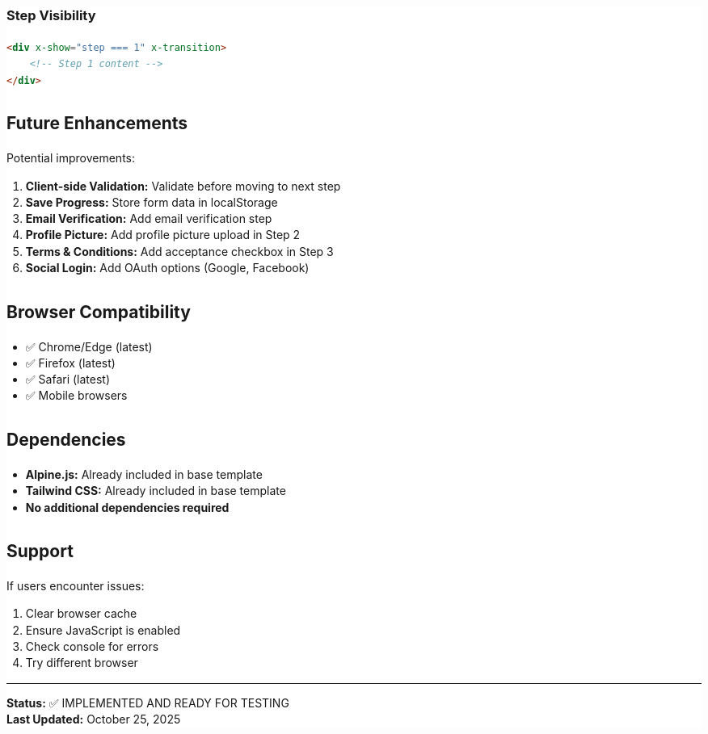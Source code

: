 ### Step Visibility
```html
<div x-show="step === 1" x-transition>
    <!-- Step 1 content -->
</div>
```

## Future Enhancements

Potential improvements:
1. **Client-side Validation:** Validate before moving to next step
2. **Save Progress:** Store form data in localStorage
3. **Email Verification:** Add email verification step
4. **Profile Picture:** Add profile picture upload in Step 2
5. **Terms & Conditions:** Add acceptance checkbox in Step 3
6. **Social Login:** Add OAuth options (Google, Facebook)

## Browser Compatibility

- ✅ Chrome/Edge (latest)
- ✅ Firefox (latest)
- ✅ Safari (latest)
- ✅ Mobile browsers

## Dependencies

- **Alpine.js:** Already included in base template
- **Tailwind CSS:** Already included in base template
- **No additional dependencies required**

## Support

If users encounter issues:
1. Clear browser cache
2. Ensure JavaScript is enabled
3. Check console for errors
4. Try different browser

---

**Status:** ✅ IMPLEMENTED AND READY FOR TESTING  
**Last Updated:** October 25, 2025
